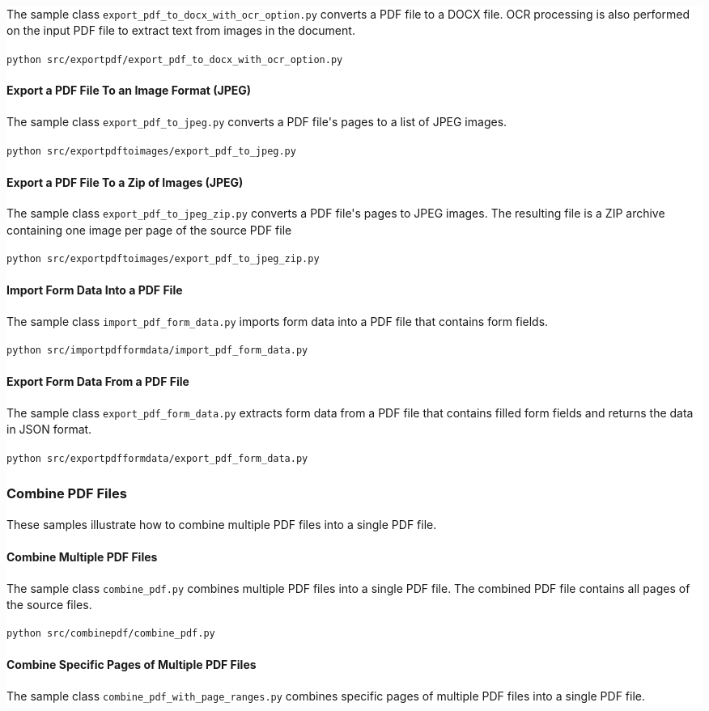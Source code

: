 The sample class ```export_pdf_to_docx_with_ocr_option.py``` converts a PDF file to a DOCX file. OCR processing is also performed on the input PDF file to extract text from images in the document.

```$xslt
python src/exportpdf/export_pdf_to_docx_with_ocr_option.py
```

#### Export a PDF File To an Image Format (JPEG)

The sample class ```export_pdf_to_jpeg.py``` converts a PDF file's pages to a list of JPEG images.

```$xslt
python src/exportpdftoimages/export_pdf_to_jpeg.py
```

#### Export a PDF File To a Zip of Images (JPEG)

The sample class ```export_pdf_to_jpeg_zip.py``` converts a PDF file's pages to JPEG images. The resulting file is a ZIP archive containing one image per page of the source PDF file

```$xslt
python src/exportpdftoimages/export_pdf_to_jpeg_zip.py
```

#### Import Form Data Into a PDF File

The sample class ```import_pdf_form_data.py``` imports form data into a PDF file that contains form fields.

```$xslt
python src/importpdfformdata/import_pdf_form_data.py
```

#### Export Form Data From a PDF File

The sample class ```export_pdf_form_data.py``` extracts form data from a PDF file that contains filled form fields and returns the data in JSON format.

```$xslt
python src/exportpdfformdata/export_pdf_form_data.py
```

### Combine PDF Files
These samples illustrate how to combine multiple PDF files into a single PDF file.

#### Combine Multiple PDF Files

The sample class ```combine_pdf.py``` combines multiple PDF files into a single PDF file. The combined PDF file contains all pages
of the source files.

```$xslt
python src/combinepdf/combine_pdf.py
```

#### Combine Specific Pages of Multiple PDF Files

The sample class ```combine_pdf_with_page_ranges.py``` combines specific pages of multiple PDF files into a single PDF file.
 